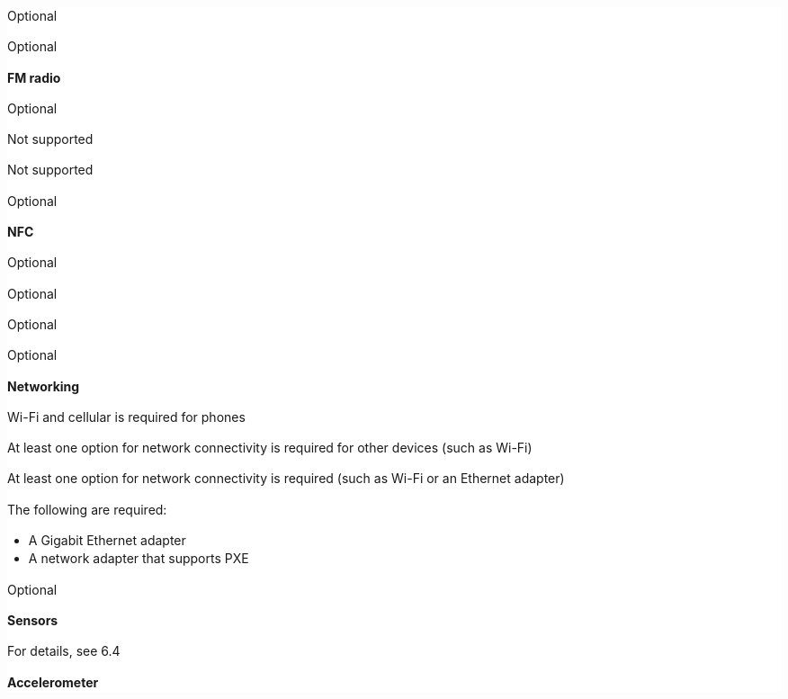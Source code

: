 <p>Optional</p>
</td>
<td>
<p>Optional</p>
</td>
</tr>
<tr>
<td><b>FM radio</b></td>
<td>
<p>Optional</p>
</td>
<td>
<p>Not supported</p>
</td>
<td>
<p>Not supported</p>
</td>
<td>
<p>Optional</p>
</td>
</tr>
<tr>
<td><b>NFC</b></td>
<td>
<p>Optional</p>
</td>
<td>
<p>Optional</p>
</td>
<td>
<p>Optional</p>
</td>
<td>
<p>Optional</p>
</td>
</tr>
<tr>
<td colspan="2"><b>Networking</b></td>
<td>
<p>Wi-Fi and cellular is required for phones
</p>
<p>At least one option for network connectivity is required for other devices (such as Wi-Fi)</p>
</td>
<td>
<p>At least one option for network connectivity is required (such as Wi-Fi or an Ethernet adapter)</p>
</td>
<td>
<p>The following are required:<ul>
<li>A Gigabit Ethernet adapter</li>
<li>A network adapter that supports PXE</li>
</ul>
</p>
</td>
<td>
<p>Optional</p>
</td>
</tr>
<tr>
<td rowspan="5"><b>Sensors</b><p>For details, see 6.4 
</p>
</td>
<td><b>Accelerometer</b></td>
<td>